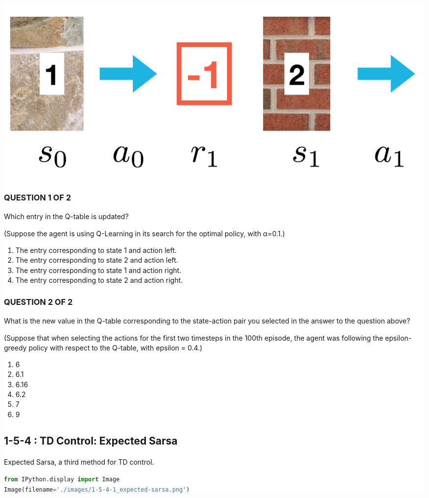 ![png](output_43_0.png)



### QUESTION 1 OF 2

Which entry in the Q-table is updated?

(Suppose the agent is using Q-Learning in its search for the optimal policy, with α=0.1.)

1. The entry corresponding to state 1 and action left.
2. The entry corresponding to state 2 and action left.
3. The entry corresponding to state 1 and action right.
4. The entry corresponding to state 2 and action right.

### QUESTION 2 OF 2

What is the new value in the Q-table corresponding to the state-action pair you selected in the answer to the question above?

(Suppose that when selecting the actions for the first two timesteps in the 100th episode, the agent was following the epsilon-greedy policy with respect to the Q-table, with epsilon = 0.4.)

1. 6
2. 6.1
3. 6.16
4. 6.2
5. 7
6. 9

## 1-5-4 : TD Control: Expected Sarsa

Expected Sarsa, a third method for TD control.


```python
from IPython.display import Image
Image(filename='./images/1-5-4-1_expected-sarsa.png')
```

